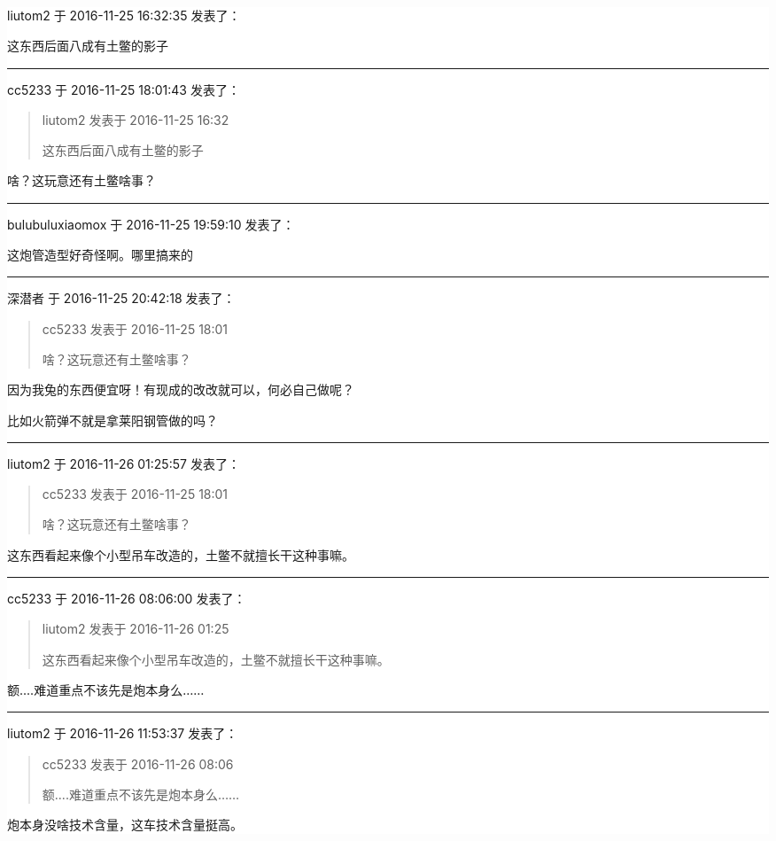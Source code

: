 liutom2 于 2016-11-25 16:32:35 发表了：

这东西后面八成有土鳖的影子

---

cc5233 于 2016-11-25 18:01:43 发表了：

> liutom2 发表于 2016-11-25 16:32
>
> 这东西后面八成有土鳖的影子

啥？这玩意还有土鳖啥事？

---

bulubuluxiaomox 于 2016-11-25 19:59:10 发表了：

这炮管造型好奇怪啊。哪里搞来的

---

深潜者 于 2016-11-25 20:42:18 发表了：

> cc5233 发表于 2016-11-25 18:01
>
> 啥？这玩意还有土鳖啥事？

因为我兔的东西便宜呀！有现成的改改就可以，何必自己做呢？

比如火箭弹不就是拿莱阳钢管做的吗？

---

liutom2 于 2016-11-26 01:25:57 发表了：

> cc5233 发表于 2016-11-25 18:01
>
> 啥？这玩意还有土鳖啥事？

这东西看起来像个小型吊车改造的，土鳖不就擅长干这种事嘛。

---

cc5233 于 2016-11-26 08:06:00 发表了：

> liutom2 发表于 2016-11-26 01:25
>
> 这东西看起来像个小型吊车改造的，土鳖不就擅长干这种事嘛。

额....难道重点不该先是炮本身么……

---

liutom2 于 2016-11-26 11:53:37 发表了：

> cc5233 发表于 2016-11-26 08:06
>
> 额....难道重点不该先是炮本身么……

炮本身没啥技术含量，这车技术含量挺高。
